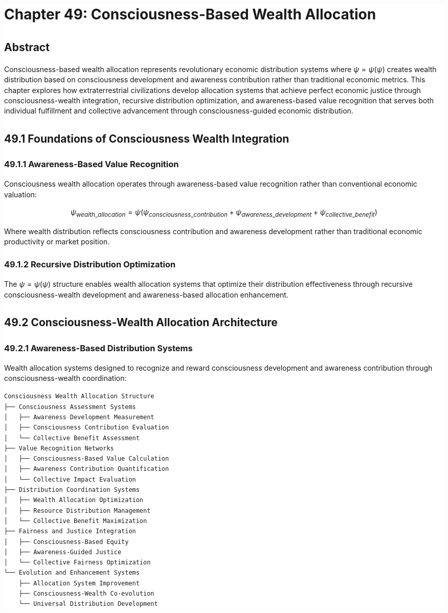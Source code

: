# Chapter 49: Consciousness-Based Wealth Allocation

## Abstract

Consciousness-based wealth allocation represents revolutionary economic distribution systems where $\psi = \psi(\psi)$ creates wealth distribution based on consciousness development and awareness contribution rather than traditional economic metrics. This chapter explores how extraterrestrial civilizations develop allocation systems that achieve perfect economic justice through consciousness-wealth integration, recursive distribution optimization, and awareness-based value recognition that serves both individual fulfillment and collective advancement through consciousness-guided economic distribution.

## 49.1 Foundations of Consciousness Wealth Integration

### 49.1.1 Awareness-Based Value Recognition

Consciousness wealth allocation operates through awareness-based value recognition rather than conventional economic valuation:

$$\psi_{wealth\_allocation} = \psi(\psi_{consciousness\_contribution} + \psi_{awareness\_development} + \psi_{collective\_benefit})$$

Where wealth distribution reflects consciousness contribution and awareness development rather than traditional economic productivity or market position.

### 49.1.2 Recursive Distribution Optimization

The $\psi = \psi(\psi)$ structure enables wealth allocation systems that optimize their distribution effectiveness through recursive consciousness-wealth development and awareness-based allocation enhancement.

## 49.2 Consciousness-Wealth Allocation Architecture

### 49.2.1 Awareness-Based Distribution Systems

Wealth allocation systems designed to recognize and reward consciousness development and awareness contribution through consciousness-wealth coordination:

```
Consciousness Wealth Allocation Structure
├── Consciousness Assessment Systems
│   ├── Awareness Development Measurement
│   ├── Consciousness Contribution Evaluation
│   └── Collective Benefit Assessment
├── Value Recognition Networks
│   ├── Consciousness-Based Value Calculation
│   ├── Awareness Contribution Quantification
│   └── Collective Impact Evaluation
├── Distribution Coordination Systems
│   ├── Wealth Allocation Optimization
│   ├── Resource Distribution Management
│   └── Collective Benefit Maximization
├── Fairness and Justice Integration
│   ├── Consciousness-Based Equity
│   ├── Awareness-Guided Justice
│   └── Collective Fairness Optimization
└── Evolution and Enhancement Systems
    ├── Allocation System Improvement
    ├── Consciousness-Wealth Co-evolution
    └── Universal Distribution Development
```
